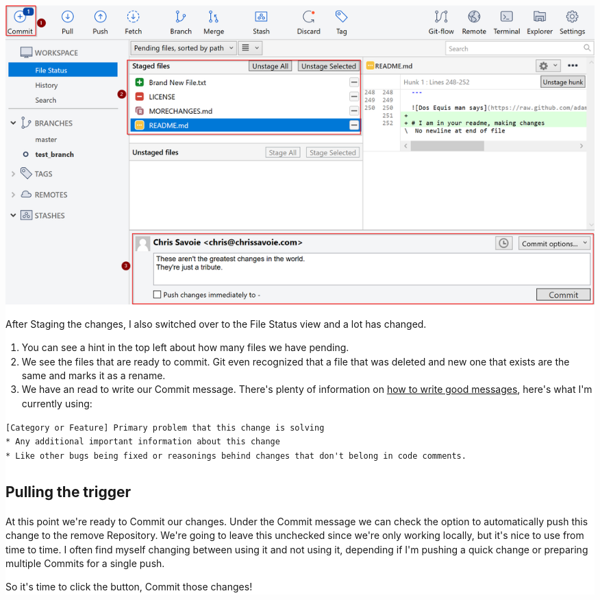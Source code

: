 ![](images/commit3.png "Staged changes")

After Staging the changes, I also switched over to the File Status view and a lot has changed.
1. You can see a hint in the top left about how many files we have pending.
2. We see the files that are ready to commit. Git even recognized that a file that was deleted and new one that exists are the same and marks it as a rename.
3. We have an read to write our Commit message. There's plenty of information on [how to write good messages](https://chris.beams.io/posts/git-commit/), here's what I'm currently using:

```
[Category or Feature] Primary problem that this change is solving
* Any additional important information about this change
* Like other bugs being fixed or reasonings behind changes that don't belong in code comments.
```

## Pulling the trigger

At this point we're ready to Commit our changes. Under the Commit message we can check the option to automatically push this change to the remove Repository. We're going to leave this unchecked since we're only working locally, but it's nice to use from time to time. I often find myself changing between using it and not using it, depending if I'm pushing a quick change or preparing multiple Commits for a single push.

So it's time to click the button, Commit those changes!
